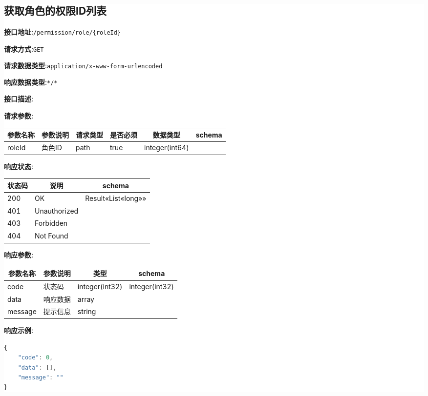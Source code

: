 
## 获取角色的权限ID列表


**接口地址**:`/permission/role/{roleId}`


**请求方式**:`GET`


**请求数据类型**:`application/x-www-form-urlencoded`


**响应数据类型**:`*/*`


**接口描述**:


**请求参数**:


| 参数名称 | 参数说明 | 请求类型    | 是否必须 | 数据类型 | schema |
| -------- | -------- | ----- | -------- | -------- | ------ |
|roleId|角色ID|path|true|integer(int64)||


**响应状态**:


| 状态码 | 说明 | schema |
| -------- | -------- | ----- | 
|200|OK|Result«List«long»»|
|401|Unauthorized||
|403|Forbidden||
|404|Not Found||


**响应参数**:


| 参数名称 | 参数说明 | 类型 | schema |
| -------- | -------- | ----- |----- | 
|code|状态码|integer(int32)|integer(int32)|
|data|响应数据|array||
|message|提示信息|string||


**响应示例**:
```javascript
{
	"code": 0,
	"data": [],
	"message": ""
}
```
